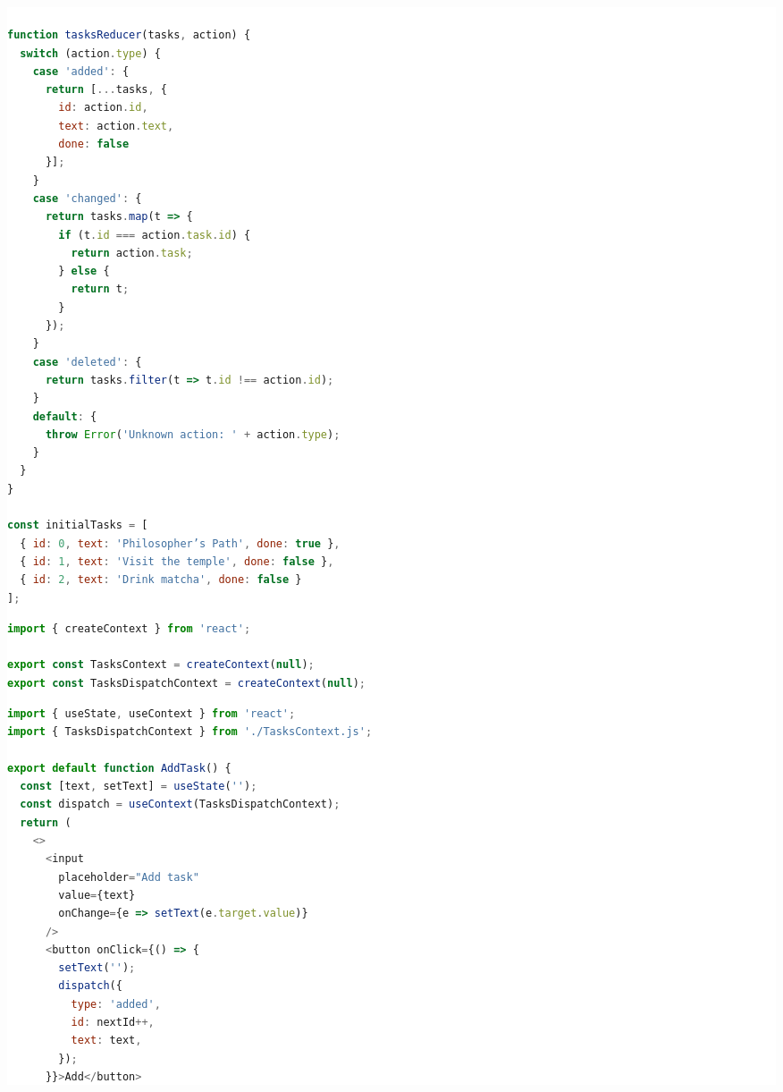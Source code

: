 ```js App.js

function tasksReducer(tasks, action) {
  switch (action.type) {
    case 'added': {
      return [...tasks, {
        id: action.id,
        text: action.text,
        done: false
      }];
    }
    case 'changed': {
      return tasks.map(t => {
        if (t.id === action.task.id) {
          return action.task;
        } else {
          return t;
        }
      });
    }
    case 'deleted': {
      return tasks.filter(t => t.id !== action.id);
    }
    default: {
      throw Error('Unknown action: ' + action.type);
    }
  }
}

const initialTasks = [
  { id: 0, text: 'Philosopher’s Path', done: true },
  { id: 1, text: 'Visit the temple', done: false },
  { id: 2, text: 'Drink matcha', done: false }
];
```

```js TasksContext.js
import { createContext } from 'react';

export const TasksContext = createContext(null);
export const TasksDispatchContext = createContext(null);
```

```js AddTask.js
import { useState, useContext } from 'react';
import { TasksDispatchContext } from './TasksContext.js';

export default function AddTask() {
  const [text, setText] = useState('');
  const dispatch = useContext(TasksDispatchContext);
  return (
    <>
      <input
        placeholder="Add task"
        value={text}
        onChange={e => setText(e.target.value)}
      />
      <button onClick={() => {
        setText('');
        dispatch({
          type: 'added',
          id: nextId++,
          text: text,
        }); 
      }}>Add</button>
```